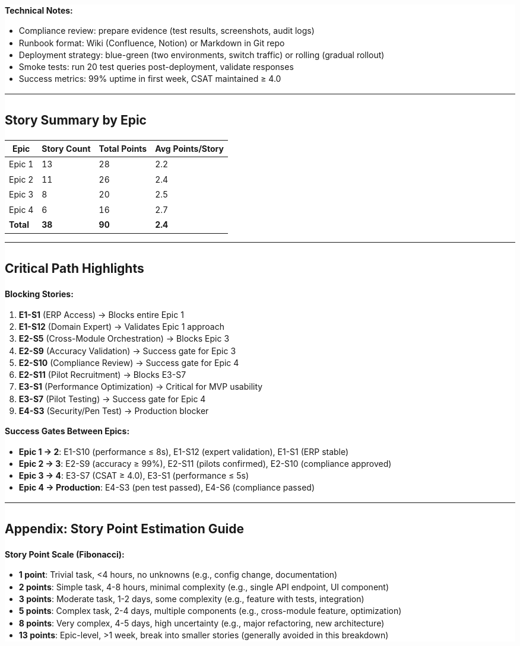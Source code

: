 **Technical Notes:**
- Compliance review: prepare evidence (test results, screenshots, audit logs)
- Runbook format: Wiki (Confluence, Notion) or Markdown in Git repo
- Deployment strategy: blue-green (two environments, switch traffic) or rolling (gradual rollout)
- Smoke tests: run 20 test queries post-deployment, validate responses
- Success metrics: 99% uptime in first week, CSAT maintained ≥ 4.0

---

## Story Summary by Epic

| Epic | Story Count | Total Points | Avg Points/Story |
|------|-------------|--------------|------------------|
| Epic 1 | 13 | 28 | 2.2 |
| Epic 2 | 11 | 26 | 2.4 |
| Epic 3 | 8 | 20 | 2.5 |
| Epic 4 | 6 | 16 | 2.7 |
| **Total** | **38** | **90** | **2.4** |

---

## Critical Path Highlights

**Blocking Stories:**
1. **E1-S1** (ERP Access) → Blocks entire Epic 1
2. **E1-S12** (Domain Expert) → Validates Epic 1 approach
3. **E2-S5** (Cross-Module Orchestration) → Blocks Epic 3
4. **E2-S9** (Accuracy Validation) → Success gate for Epic 3
5. **E2-S10** (Compliance Review) → Success gate for Epic 4
6. **E2-S11** (Pilot Recruitment) → Blocks E3-S7
7. **E3-S1** (Performance Optimization) → Critical for MVP usability
8. **E3-S7** (Pilot Testing) → Success gate for Epic 4
9. **E4-S3** (Security/Pen Test) → Production blocker

**Success Gates Between Epics:**
- **Epic 1 → 2**: E1-S10 (performance ≤ 8s), E1-S12 (expert validation), E1-S1 (ERP stable)
- **Epic 2 → 3**: E2-S9 (accuracy ≥ 99%), E2-S11 (pilots confirmed), E2-S10 (compliance approved)
- **Epic 3 → 4**: E3-S7 (CSAT ≥ 4.0), E3-S1 (performance ≤ 5s)
- **Epic 4 → Production**: E4-S3 (pen test passed), E4-S6 (compliance passed)

---

## Appendix: Story Point Estimation Guide

**Story Point Scale (Fibonacci):**
- **1 point**: Trivial task, <4 hours, no unknowns (e.g., config change, documentation)
- **2 points**: Simple task, 4-8 hours, minimal complexity (e.g., single API endpoint, UI component)
- **3 points**: Moderate task, 1-2 days, some complexity (e.g., feature with tests, integration)
- **5 points**: Complex task, 2-4 days, multiple components (e.g., cross-module feature, optimization)
- **8 points**: Very complex, 4-5 days, high uncertainty (e.g., major refactoring, new architecture)
- **13 points**: Epic-level, >1 week, break into smaller stories (generally avoided in this breakdown)
